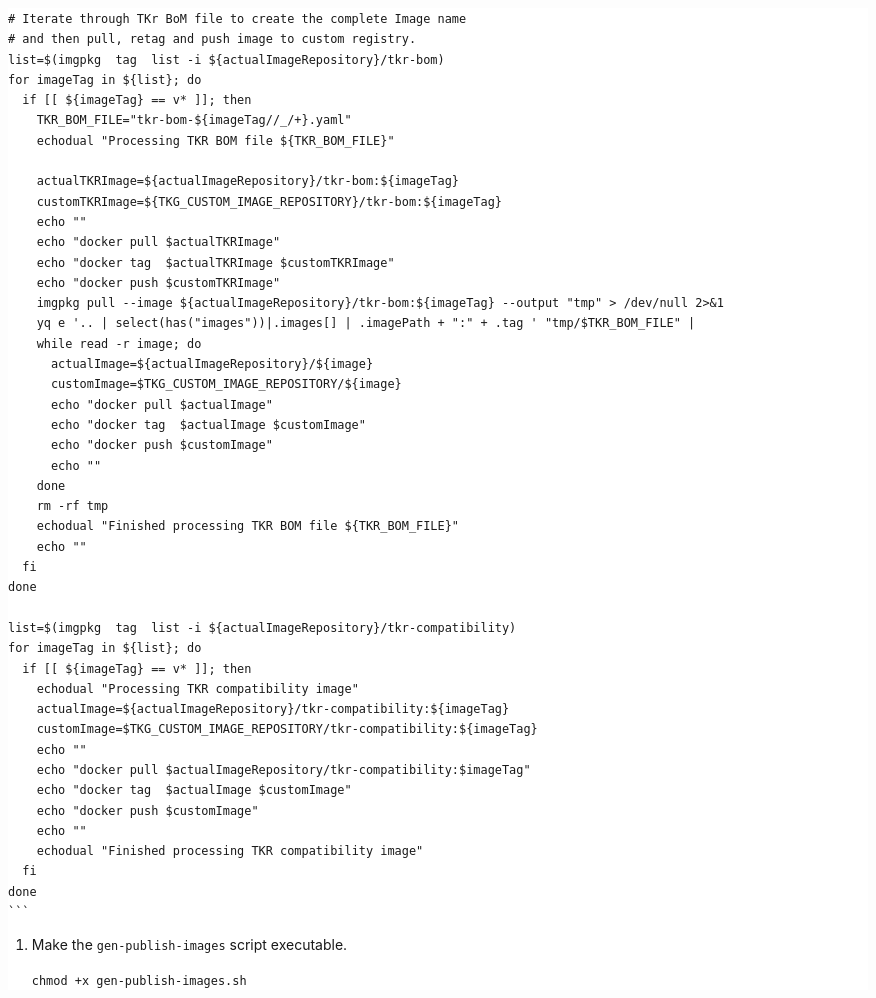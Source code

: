     # Iterate through TKr BoM file to create the complete Image name
    # and then pull, retag and push image to custom registry.
    list=$(imgpkg  tag  list -i ${actualImageRepository}/tkr-bom)
    for imageTag in ${list}; do
      if [[ ${imageTag} == v* ]]; then 
        TKR_BOM_FILE="tkr-bom-${imageTag//_/+}.yaml"
        echodual "Processing TKR BOM file ${TKR_BOM_FILE}"

        actualTKRImage=${actualImageRepository}/tkr-bom:${imageTag}
        customTKRImage=${TKG_CUSTOM_IMAGE_REPOSITORY}/tkr-bom:${imageTag}
        echo ""
        echo "docker pull $actualTKRImage"
        echo "docker tag  $actualTKRImage $customTKRImage"
        echo "docker push $customTKRImage"
        imgpkg pull --image ${actualImageRepository}/tkr-bom:${imageTag} --output "tmp" > /dev/null 2>&1
        yq e '.. | select(has("images"))|.images[] | .imagePath + ":" + .tag ' "tmp/$TKR_BOM_FILE" |
        while read -r image; do
          actualImage=${actualImageRepository}/${image}
          customImage=$TKG_CUSTOM_IMAGE_REPOSITORY/${image}
          echo "docker pull $actualImage"
          echo "docker tag  $actualImage $customImage"
          echo "docker push $customImage"
          echo ""
        done
        rm -rf tmp
        echodual "Finished processing TKR BOM file ${TKR_BOM_FILE}"
        echo ""
      fi 
    done

    list=$(imgpkg  tag  list -i ${actualImageRepository}/tkr-compatibility)
    for imageTag in ${list}; do
      if [[ ${imageTag} == v* ]]; then 
        echodual "Processing TKR compatibility image"
        actualImage=${actualImageRepository}/tkr-compatibility:${imageTag}
        customImage=$TKG_CUSTOM_IMAGE_REPOSITORY/tkr-compatibility:${imageTag}
        echo ""
        echo "docker pull $actualImageRepository/tkr-compatibility:$imageTag"
        echo "docker tag  $actualImage $customImage"
        echo "docker push $customImage"
        echo ""
        echodual "Finished processing TKR compatibility image"
      fi
    done
    ```

1. Make the `gen-publish-images` script executable.

   ```
   chmod +x gen-publish-images.sh
   ```
